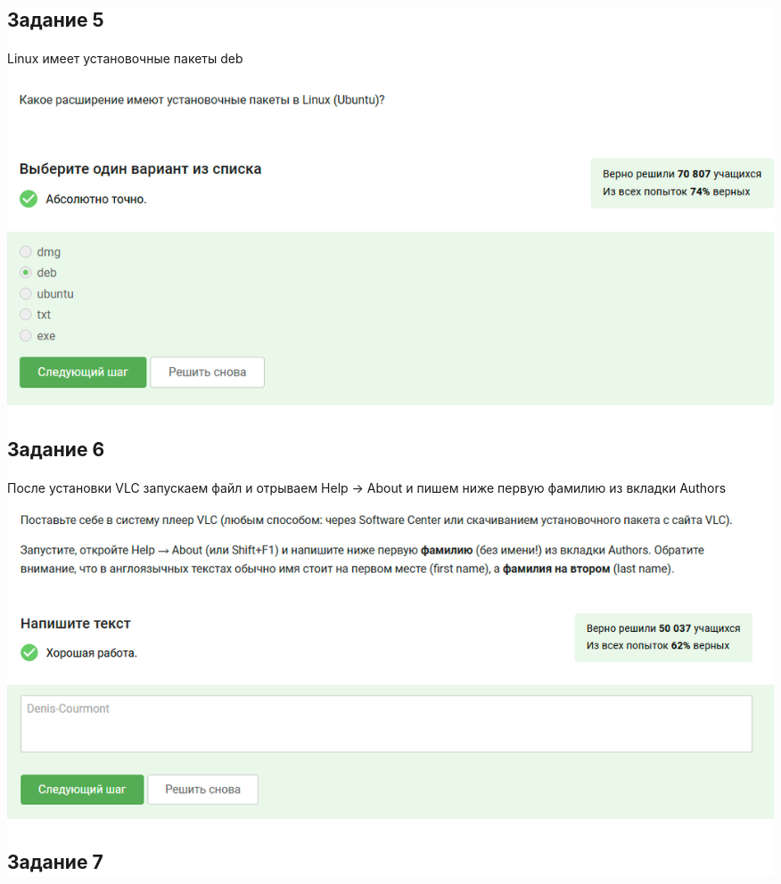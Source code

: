 ## Задание 5

Linux имеет установочные пакеты deb

![sc5](./image/5.png)

## Задание 6

После установки VLC запускаем файл и отрываем Help -> About и пишем ниже первую фамилию из вкладки Authors

![sc6](./image/6.png)

## Задание 7
